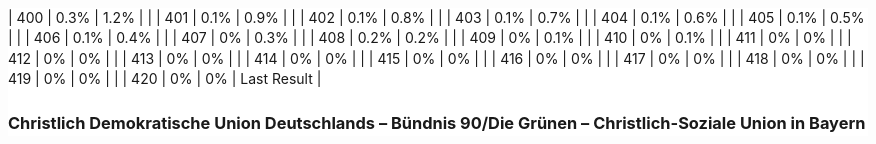 | 400 | 0.3% | 1.2% |  |
| 401 | 0.1% | 0.9% |  |
| 402 | 0.1% | 0.8% |  |
| 403 | 0.1% | 0.7% |  |
| 404 | 0.1% | 0.6% |  |
| 405 | 0.1% | 0.5% |  |
| 406 | 0.1% | 0.4% |  |
| 407 | 0% | 0.3% |  |
| 408 | 0.2% | 0.2% |  |
| 409 | 0% | 0.1% |  |
| 410 | 0% | 0.1% |  |
| 411 | 0% | 0% |  |
| 412 | 0% | 0% |  |
| 413 | 0% | 0% |  |
| 414 | 0% | 0% |  |
| 415 | 0% | 0% |  |
| 416 | 0% | 0% |  |
| 417 | 0% | 0% |  |
| 418 | 0% | 0% |  |
| 419 | 0% | 0% |  |
| 420 | 0% | 0% | Last Result |

### Christlich Demokratische Union Deutschlands – Bündnis 90/Die Grünen – Christlich-Soziale Union in Bayern
